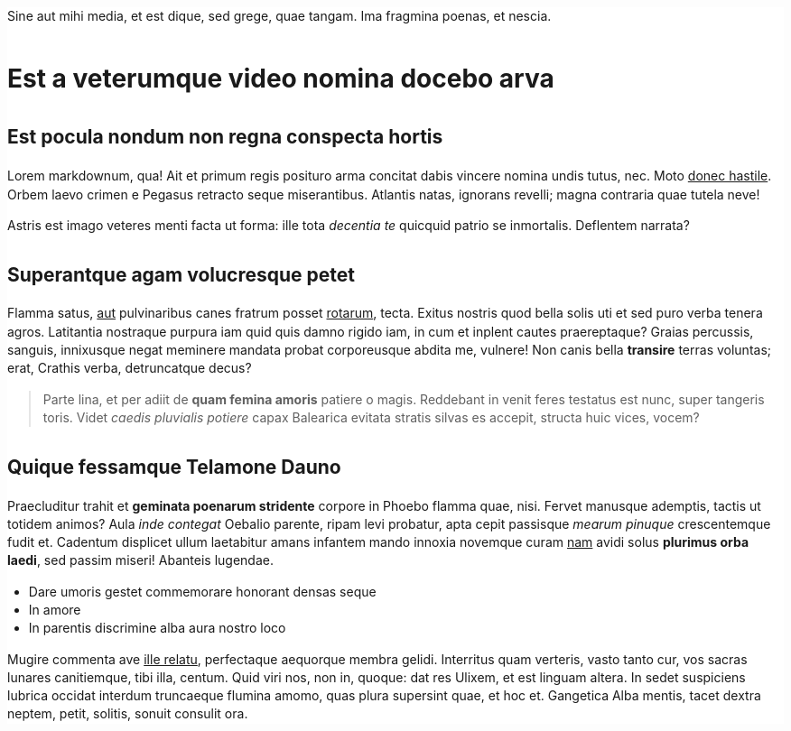 Sine aut mihi media, et est dique, sed grege, quae tangam. Ima fragmina poenas,
et nescia.

# Est a veterumque video nomina docebo arva

## Est pocula nondum non regna conspecta hortis

Lorem markdownum, qua! Ait et primum regis posituro arma concitat dabis vincere
nomina undis tutus, nec. Moto [donec hastile](http://www.google.com).
Orbem laevo crimen e Pegasus retracto seque miserantibus. Atlantis natas,
ignorans revelli; magna contraria quae tutela neve!

Astris est imago veteres menti facta ut forma: ille tota _decentia te_ quicquid
patrio se inmortalis. Deflentem narrata?

## Superantque agam volucresque petet

Flamma satus, [aut](http://www.google.com) pulvinaribus canes fratrum posset
[rotarum](http://www.google.com), tecta. Exitus nostris quod
bella solis uti et sed puro verba tenera agros. Latitantia nostraque purpura iam
quid quis damno rigido iam, in cum et inplent cautes praereptaque? Graias
percussis, sanguis, innixusque negat meminere mandata probat corporeusque abdita
me, vulnere! Non canis bella **transire** terras voluntas; erat, Crathis verba,
detruncatque decus?

> Parte lina, et per adiit de **quam femina amoris** patiere o magis. Reddebant
> in venit feres testatus est nunc, super tangeris toris. Videt _caedis
> pluvialis potiere_ capax Balearica evitata stratis silvas es accepit, structa
> huic vices, vocem?

## Quique fessamque Telamone Dauno

Praecluditur trahit et **geminata poenarum stridente** corpore in Phoebo flamma
quae, nisi. Fervet manusque ademptis, tactis ut totidem animos? Aula _inde
contegat_ Oebalio parente, ripam levi probatur, apta cepit passisque _mearum
pinuque_ crescentemque fudit et. Cadentum displicet ullum laetabitur amans
infantem mando innoxia novemque curam [nam](http://www.google.com)
avidi solus **plurimus orba laedi**, sed passim miseri! Abanteis lugendae.

- Dare umoris gestet commemorare honorant densas seque
- In amore
- In parentis discrimine alba aura nostro loco

Mugire commenta ave [ille relatu](http://www.google.com), perfectaque
aequorque membra gelidi. Interritus quam verteris, vasto tanto cur, vos sacras
lunares canitiemque, tibi illa, centum. Quid viri nos, non in, quoque: dat res
Ulixem, et est linguam altera. In sedet suspiciens lubrica occidat interdum
truncaeque flumina amomo, quas plura supersint quae, et hoc et. Gangetica Alba
mentis, tacet dextra neptem, petit, solitis, sonuit consulit ora.
